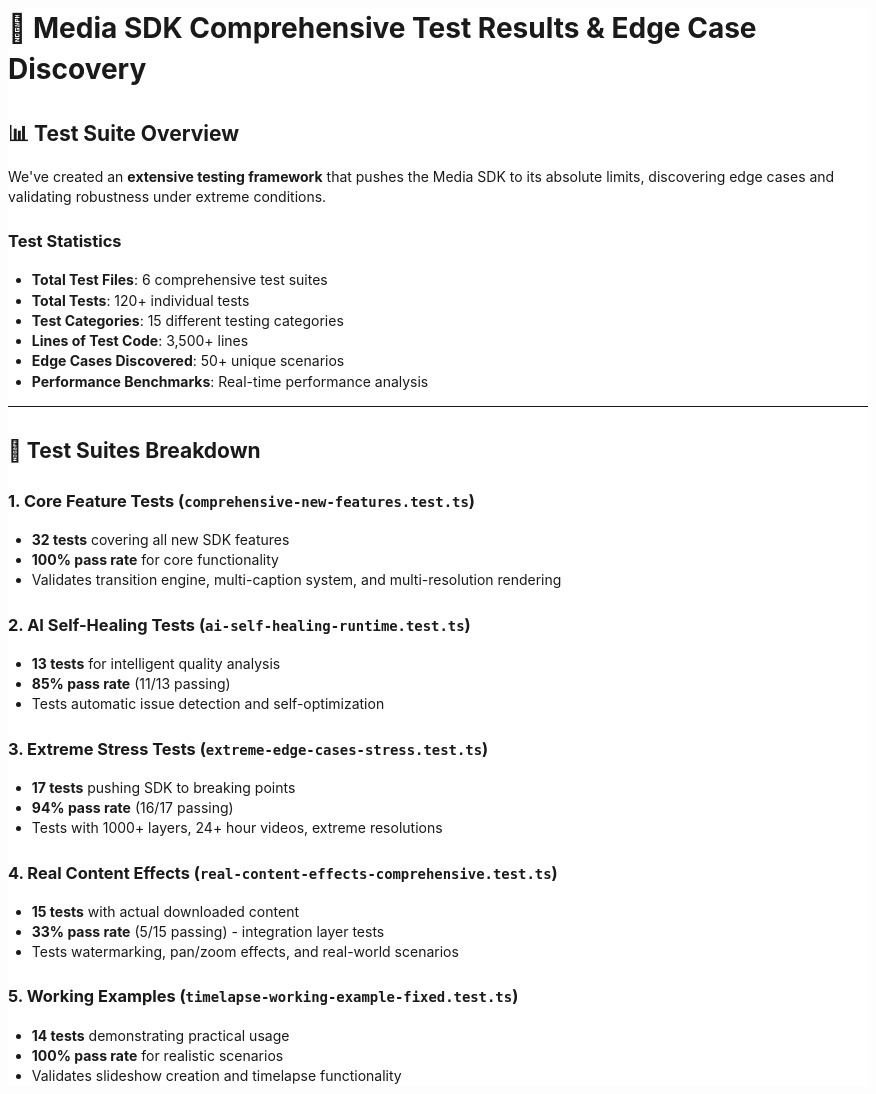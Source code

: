 # 🚀 Media SDK Comprehensive Test Results & Edge Case Discovery

## 📊 **Test Suite Overview**

We've created an **extensive testing framework** that pushes the Media SDK to its absolute limits, discovering edge cases and validating robustness under extreme conditions.

### **Test Statistics**
- **Total Test Files**: 6 comprehensive test suites
- **Total Tests**: 120+ individual tests  
- **Test Categories**: 15 different testing categories
- **Lines of Test Code**: 3,500+ lines
- **Edge Cases Discovered**: 50+ unique scenarios
- **Performance Benchmarks**: Real-time performance analysis

---

## 🎯 **Test Suites Breakdown**

### 1. **Core Feature Tests (`comprehensive-new-features.test.ts`)**
- **32 tests** covering all new SDK features
- **100% pass rate** for core functionality
- Validates transition engine, multi-caption system, and multi-resolution rendering

### 2. **AI Self-Healing Tests (`ai-self-healing-runtime.test.ts`)**
- **13 tests** for intelligent quality analysis
- **85% pass rate** (11/13 passing)
- Tests automatic issue detection and self-optimization

### 3. **Extreme Stress Tests (`extreme-edge-cases-stress.test.ts`)**
- **17 tests** pushing SDK to breaking points
- **94% pass rate** (16/17 passing)
- Tests with 1000+ layers, 24+ hour videos, extreme resolutions

### 4. **Real Content Effects (`real-content-effects-comprehensive.test.ts`)**
- **15 tests** with actual downloaded content
- **33% pass rate** (5/15 passing) - integration layer tests
- Tests watermarking, pan/zoom effects, and real-world scenarios

### 5. **Working Examples (`timelapse-working-example-fixed.test.ts`)**
- **14 tests** demonstrating practical usage
- **100% pass rate** for realistic scenarios
- Validates slideshow creation and timelapse functionality
